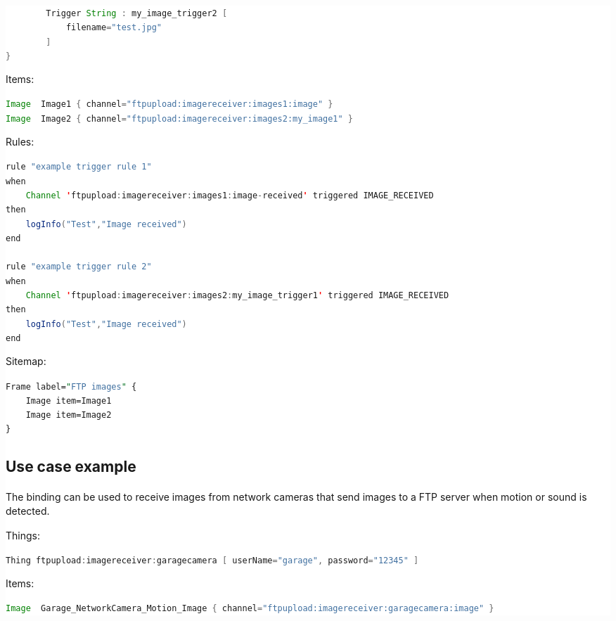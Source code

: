```java
        Trigger String : my_image_trigger2 [
            filename="test.jpg"
        ]
}
```

Items:

```java
Image  Image1 { channel="ftpupload:imagereceiver:images1:image" }
Image  Image2 { channel="ftpupload:imagereceiver:images2:my_image1" }
```

Rules:

```java
rule "example trigger rule 1"
when
    Channel 'ftpupload:imagereceiver:images1:image-received' triggered IMAGE_RECEIVED
then
    logInfo("Test","Image received")
end

rule "example trigger rule 2"
when
    Channel 'ftpupload:imagereceiver:images2:my_image_trigger1' triggered IMAGE_RECEIVED
then
    logInfo("Test","Image received")
end

```

Sitemap:

```perl
Frame label="FTP images" {
    Image item=Image1
    Image item=Image2
}
```

## Use case example

The binding can be used to receive images from network cameras that send images to a FTP server when motion or sound is detected.

Things:

```java
Thing ftpupload:imagereceiver:garagecamera [ userName="garage", password="12345" ]
```

Items:

```java
Image  Garage_NetworkCamera_Motion_Image { channel="ftpupload:imagereceiver:garagecamera:image" }
```
